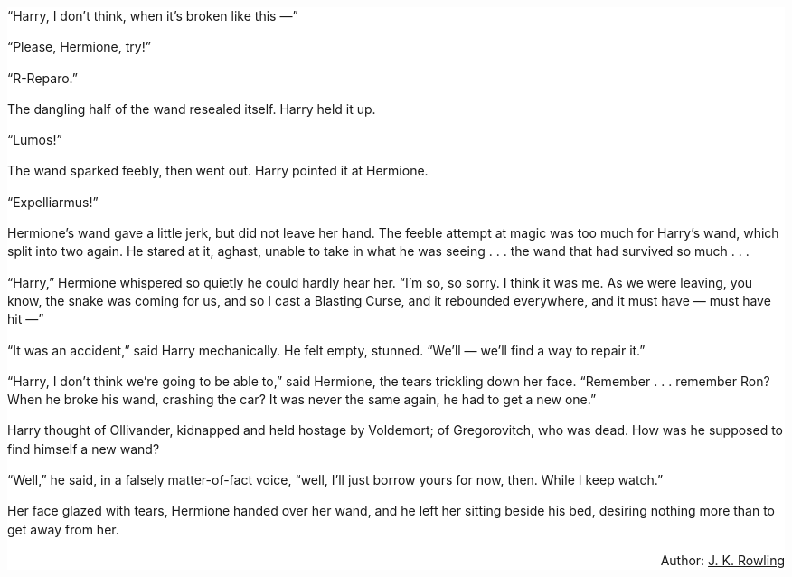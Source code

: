 “Harry, I don’t think, when it’s broken like this —” 

“Please, Hermione, try!” 

“R-Reparo.” 

The dangling half of the wand resealed itself. Harry held it up. 

“Lumos!” 

The wand sparked feebly, then went out. Harry pointed it at Hermione. 

“Expelliarmus!” 

Hermione’s wand gave a little jerk, but did not leave her hand. The feeble attempt at magic was too much for Harry’s wand, which split into two again. He stared at it, aghast, unable to take in what he was seeing . . . the wand that had survived so much . . . 

“Harry,” Hermione whispered so quietly he could hardly hear her. “I’m so, so sorry. I think it was me. As we were leaving, you know, the snake was coming for us, and so I cast a Blasting Curse, and it rebounded everywhere, and it must have — must have hit —” 

“It was an accident,” said Harry mechanically. He felt empty, stunned. “We’ll — we’ll find a way to repair it.” 

“Harry, I don’t think we’re going to be able to,” said Hermione, the tears trickling down her face. “Remember . . . remember Ron? When he broke his wand, crashing the car? It was never the same again, he had to get a new one.” 

Harry thought of Ollivander, kidnapped and held hostage by Voldemort; of Gregorovitch, who was dead. How was he supposed to find himself a new wand? 

“Well,” he said, in a falsely matter-of-fact voice, “well, I’ll just borrow yours for now, then. While I keep watch.” 

Her face glazed with tears, Hermione handed over her wand, and he left her sitting beside his bed, desiring nothing more than to get away from her. 

<p align="right">Author:
<a href="https://www.jkrowling.com">J. K. Rowling</a>
</p>